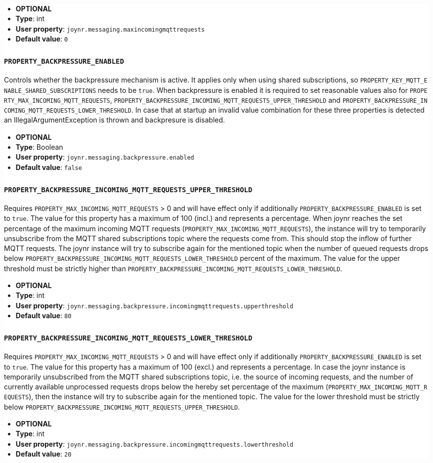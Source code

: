 * **OPTIONAL**
* **Type**: int
* **User property**: `joynr.messaging.maxincomingmqttrequests`
* **Default value**: `0`

### `PROPERTY_BACKPRESSURE_ENABLED`
Controls whether the backpressure mechanism is active. It applies only when using shared
subscriptions, so `PROPERTY_KEY_MQTT_ENABLE_SHARED_SUBSCRIPTIONS` needs to be `true`.
When backpressure is enabled it is required to set reasonable values also for
`PROPERTY_MAX_INCOMING_MQTT_REQUESTS`, `PROPERTY_BACKPRESSURE_INCOMING_MQTT_REQUESTS_UPPER_THRESHOLD`
and `PROPERTY_BACKPRESSURE_INCOMING_MQTT_REQUESTS_LOWER_THRESHOLD`. In case that at
startup an invalid value combination for these three properties is detected an
IllegalArgumentException is thrown and backpresure is disabled.

* **OPTIONAL**
* **Type**: Boolean
* **User property**: `joynr.messaging.backpressure.enabled`
* **Default value**: `false`

### `PROPERTY_BACKPRESSURE_INCOMING_MQTT_REQUESTS_UPPER_THRESHOLD`
Requires `PROPERTY_MAX_INCOMING_MQTT_REQUESTS` > 0 and will have effect only if
additionally `PROPERTY_BACKPRESSURE_ENABLED` is set to `true`. The value for this
property has a maximum of 100 (incl.) and represents a percentage. When joynr reaches the
set percentage of the maximum incoming MQTT requests (`PROPERTY_MAX_INCOMING_MQTT_REQUESTS`),
the instance will try to temporarily unsubscribe from the MQTT shared subscriptions
topic where the requests come from. This should stop the inflow of further MQTT
requests. The joynr instance will try to subscribe again for the mentioned topic
when the number of queued requests drops below
`PROPERTY_BACKPRESSURE_INCOMING_MQTT_REQUESTS_LOWER_THRESHOLD` percent of the maximum.
The value for the upper threshold must be strictly higher than
`PROPERTY_BACKPRESSURE_INCOMING_MQTT_REQUESTS_LOWER_THRESHOLD`.

* **OPTIONAL**
* **Type**: int
* **User property**: `joynr.messaging.backpressure.incomingmqttrequests.upperthreshold`
* **Default value**: `80`

### `PROPERTY_BACKPRESSURE_INCOMING_MQTT_REQUESTS_LOWER_THRESHOLD`
Requires `PROPERTY_MAX_INCOMING_MQTT_REQUESTS` > 0 and will have effect only if
additionally `PROPERTY_BACKPRESSURE_ENABLED` is set to `true`. The value for this
property has a maximum of 100 (excl.) and represents a percentage. In case the joynr
instance is temporarily unsubscribed from the MQTT shared subscriptions topic, i.e. the
source of incoming requests, and the number of currently available unprocessed requests drops
below the hereby set percentage of the maximum (`PROPERTY_MAX_INCOMING_MQTT_REQUESTS`), then
the instance will try to subscribe again for the mentioned topic. The value for the
lower threshold must be strictly below `PROPERTY_BACKPRESSURE_INCOMING_MQTT_REQUESTS_UPPER_THRESHOLD`.

* **OPTIONAL**
* **Type**: int
* **User property**: `joynr.messaging.backpressure.incomingmqttrequests.lowerthreshold`
* **Default value**: `20`
